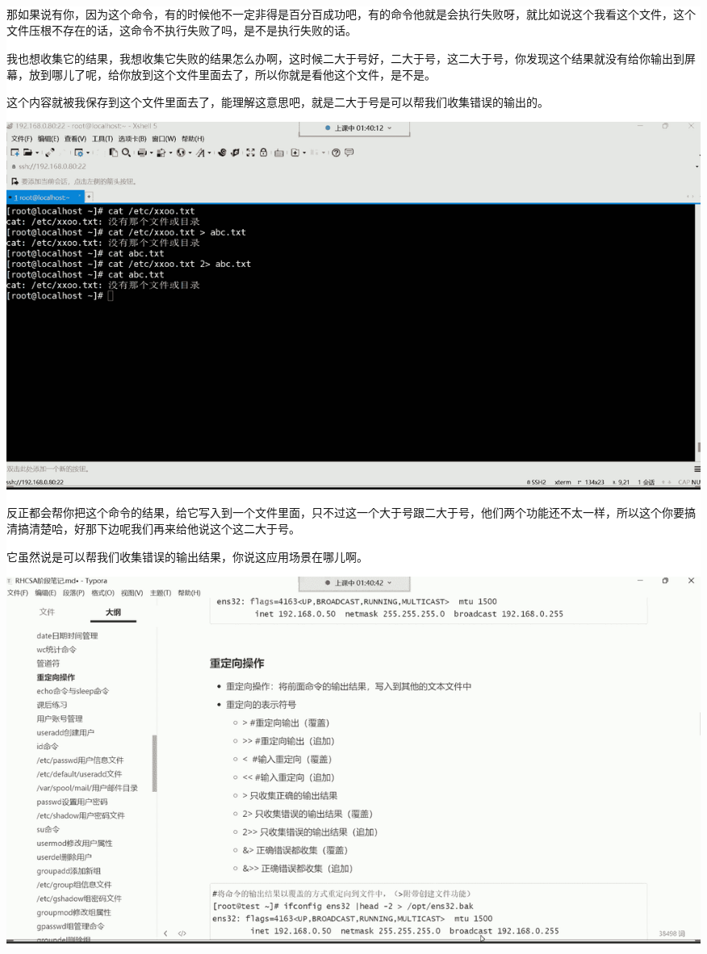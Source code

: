 那如果说有你，因为这个命令，有的时候他不一定非得是百分百成功吧，有的命令他就是会执行失败呀，就比如说这个我看这个文件，这个文件压根不存在的话，这命令不执行失败了吗，是不是执行失败的话。

我也想收集它的结果，我想收集它失败的结果怎么办啊，这时候二大于号好，二大于号，这二大于号，你发现这个结果就没有给你输出到屏幕，放到哪儿了呢，给你放到这个文件里面去了，所以你就是看他这个文件，是不是。

这个内容就被我保存到这个文件里面去了，能理解这意思吧，就是二大于号是可以帮我们收集错误的输出的。

![](img/9421524ff35a8f7225121be8c064a0f2_33.png)

反正都会帮你把这个命令的结果，给它写入到一个文件里面，只不过这一个大于号跟二大于号，他们两个功能还不太一样，所以这个你要搞清搞清楚哈，好那下边呢我们再来给他说这个这二大于号。

它虽然说是可以帮我们收集错误的输出结果，你说这应用场景在哪儿啊。

![](img/9421524ff35a8f7225121be8c064a0f2_35.png)
